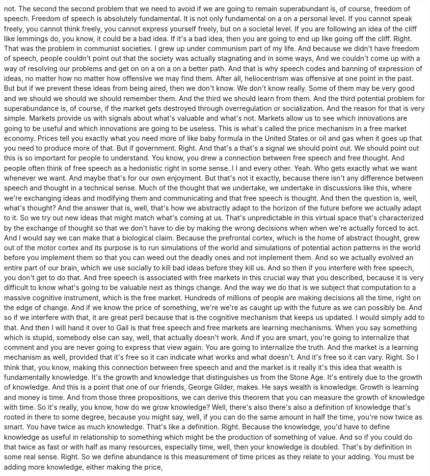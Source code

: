 not. The second the second problem that we need to avoid if we are going to remain superabundant is, of course, freedom of speech. Freedom of speech is absolutely fundamental. It is not only fundamental on a on a personal level. If you cannot speak freely, you cannot think freely, you cannot express yourself freely, but on a societal level. If you are following an idea of the cliff like lemmings do, you know, it could be a bad idea. If it's a bad idea, then you are going to end up like going off the cliff. Right. That was the problem in communist societies. I grew up under communism part of my life. And because we didn't have freedom of speech, people couldn't point out that the society was actually stagnating and in some ways, And we couldn't come up with a way of resolving our problems and get on on a on a on a better path. And that is why speech codes and banning of expression of ideas, no matter how no matter how offensive we may find them. After all, heliocentrism was offensive at one point in the past. But but if we prevent these ideas from being aired, then we don't know. We don't know really. Some of them may be very good and we should we should we should remember them. And the third we should learn from them. And the third potential problem for superabundance is, of course, if the market gets destroyed through overregulation or socialization. And the reason for that is very simple. Markets provide us with signals about what's valuable and what's not. Markets allow us to see which innovations are going to be useful and which innovations are going to be useless. This is what's called the price mechanism in a free market economy. Prices tell you exactly what you need more of like baby formula in the United States or oil and gas when it goes up that you need to produce more of that. But if government. Right. And that's a that's a signal we should point out. We should point out this is so important for people to understand. You know, you drew a connection between free speech and free thought. And people often think of free speech as a hedonistic right in some sense. I I and every other. Yeah. Who gets exactly what we want whenever we want. And maybe that's for our own enjoyment. But that's not it exactly, because there isn't any difference between speech and thought in a technical sense. Much of the thought that we undertake, we undertake in discussions like this, where we're exchanging ideas and modifying them and communicating and that free speech is thought. And then the question is, well, what's thought? And the answer that is, well, that's how we abstractly adapt to the horizon of the future before we actually adapt to it. So we try out new ideas that might match what's coming at us. That's unpredictable in this virtual space that's characterized by the exchange of thought so that we don't have to die by making the wrong decisions when when we're actually forced to act. And I would say we can make that a biological claim. Because the prefrontal cortex, which is the home of abstract thought, grew out of the motor cortex and its purpose is to run simulations of the world and simulations of potential action patterns in the world before you implement them so that you can weed out the deadly ones and not implement them. And so we actually evolved an entire part of our brain, which we use socially to kill bad ideas before they kill us. And so then if you interfere with free speech, you don't get to do that. And free speech is associated with free markets in this crucial way that you described, because it is very difficult to know what's going to be valuable next as things change. And the way we do that is we subject that computation to a massive cognitive instrument, which is the free market. Hundreds of millions of people are making decisions all the time, right on the edge of change. And if we know the price of something, we're we're as caught up with the future as we can possibly be. And so if we interfere with that, it are great peril because that is the cognitive mechanism that keeps us updated. I would simply add to that. And then I will hand it over to Gail is that free speech and free markets are learning mechanisms. When you say something which is stupid, somebody else can say, well, that actually doesn't work. And if you are smart, you're going to internalize that comment and you are never going to express that view again. You are going to internalize the truth. And the market is a learning mechanism as well, provided that it's free so it can indicate what works and what doesn't. And it's free so it can vary. Right. So I think that, you know, making this connection between free speech and and the market is it really it's this idea that wealth is fundamentally knowledge. It's the growth and knowledge that distinguishes us from the Stone Age. It's entirely due to the growth of knowledge. And this is a point that one of our friends, George Gilder, makes. He says wealth is knowledge. Growth is learning and money is time. And from those three propositions, we can derive this theorem that you can measure the growth of knowledge with time. So it's really, you know, how do we grow knowledge? Well, there's also there's also a definition of knowledge that's rooted in there to some degree, because you might say, well, if you can do the same amount in half the time, you're now twice as smart. You have twice as much knowledge. That's like a definition. Right. Because the knowledge, you'd have to define knowledge as useful in relationship to something which might be the production of something of value. And so if you could do that twice as fast or with half as many resources, especially time, well, then your knowledge is doubled. That's by definition in some real sense. Right. So we define abundance is this measurement of time prices as they relate to your adding. You must be adding more knowledge, either making the price,